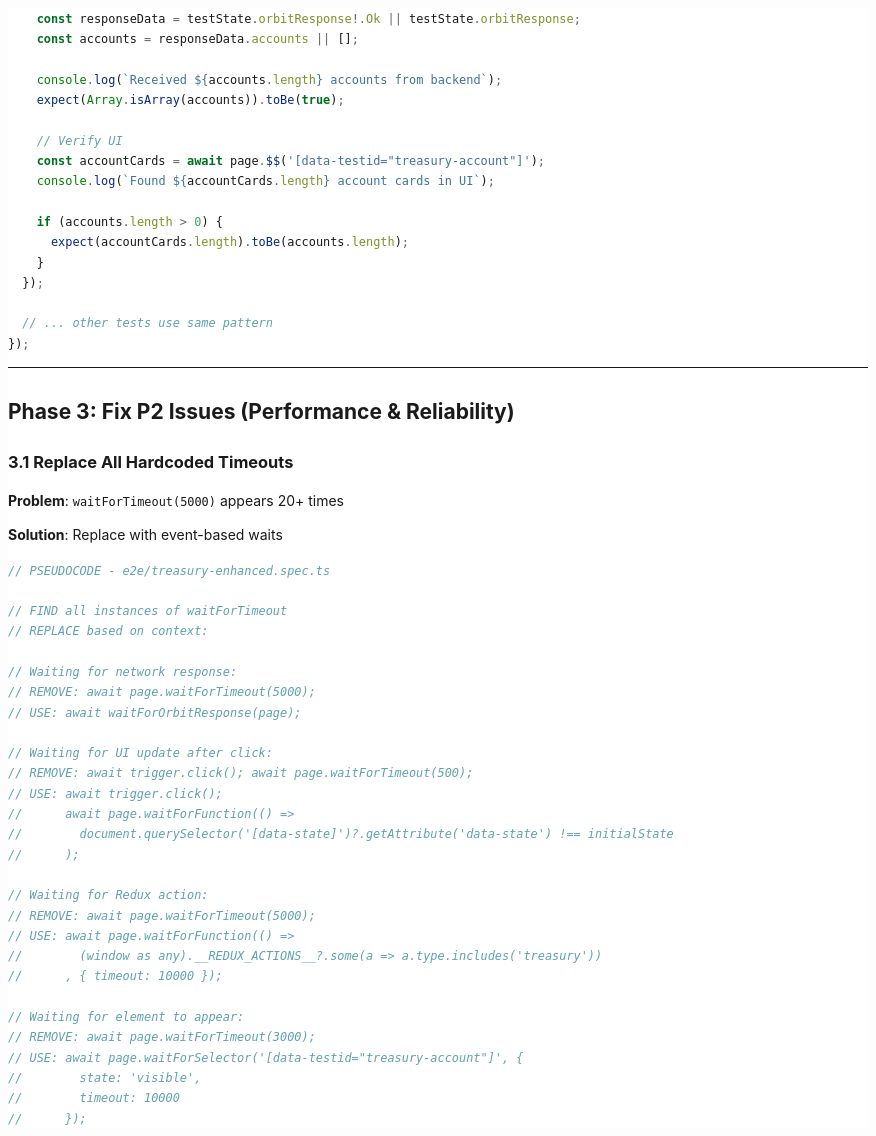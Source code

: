 ```typescript
    const responseData = testState.orbitResponse!.Ok || testState.orbitResponse;
    const accounts = responseData.accounts || [];

    console.log(`Received ${accounts.length} accounts from backend`);
    expect(Array.isArray(accounts)).toBe(true);

    // Verify UI
    const accountCards = await page.$$('[data-testid="treasury-account"]');
    console.log(`Found ${accountCards.length} account cards in UI`);

    if (accounts.length > 0) {
      expect(accountCards.length).toBe(accounts.length);
    }
  });

  // ... other tests use same pattern
});
```

---

## Phase 3: Fix P2 Issues (Performance & Reliability)

### 3.1 Replace All Hardcoded Timeouts

**Problem**: `waitForTimeout(5000)` appears 20+ times

**Solution**: Replace with event-based waits
```typescript
// PSEUDOCODE - e2e/treasury-enhanced.spec.ts

// FIND all instances of waitForTimeout
// REPLACE based on context:

// Waiting for network response:
// REMOVE: await page.waitForTimeout(5000);
// USE: await waitForOrbitResponse(page);

// Waiting for UI update after click:
// REMOVE: await trigger.click(); await page.waitForTimeout(500);
// USE: await trigger.click();
//      await page.waitForFunction(() =>
//        document.querySelector('[data-state]')?.getAttribute('data-state') !== initialState
//      );

// Waiting for Redux action:
// REMOVE: await page.waitForTimeout(5000);
// USE: await page.waitForFunction(() =>
//        (window as any).__REDUX_ACTIONS__?.some(a => a.type.includes('treasury'))
//      , { timeout: 10000 });

// Waiting for element to appear:
// REMOVE: await page.waitForTimeout(3000);
// USE: await page.waitForSelector('[data-testid="treasury-account"]', {
//        state: 'visible',
//        timeout: 10000
//      });
```
